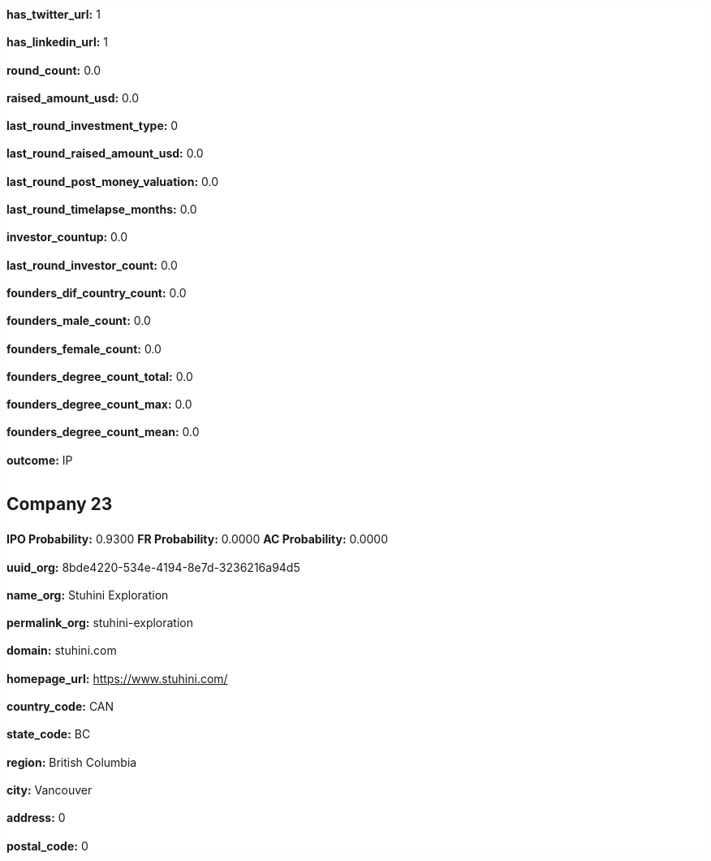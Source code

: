 **has_twitter_url:** 1

**has_linkedin_url:** 1

**round_count:** 0.0

**raised_amount_usd:** 0.0

**last_round_investment_type:** 0

**last_round_raised_amount_usd:** 0.0

**last_round_post_money_valuation:** 0.0

**last_round_timelapse_months:** 0.0

**investor_countup:** 0.0

**last_round_investor_count:** 0.0

**founders_dif_country_count:** 0.0

**founders_male_count:** 0.0

**founders_female_count:** 0.0

**founders_degree_count_total:** 0.0

**founders_degree_count_max:** 0.0

**founders_degree_count_mean:** 0.0

**outcome:** IP



## Company 23

**IPO Probability:** 0.9300
**FR Probability:** 0.0000
**AC Probability:** 0.0000

**uuid_org:** 8bde4220-534e-4194-8e7d-3236216a94d5

**name_org:** Stuhini Exploration

**permalink_org:** stuhini-exploration

**domain:** stuhini.com

**homepage_url:** https://www.stuhini.com/

**country_code:** CAN

**state_code:** BC

**region:** British Columbia

**city:** Vancouver

**address:** 0

**postal_code:** 0
